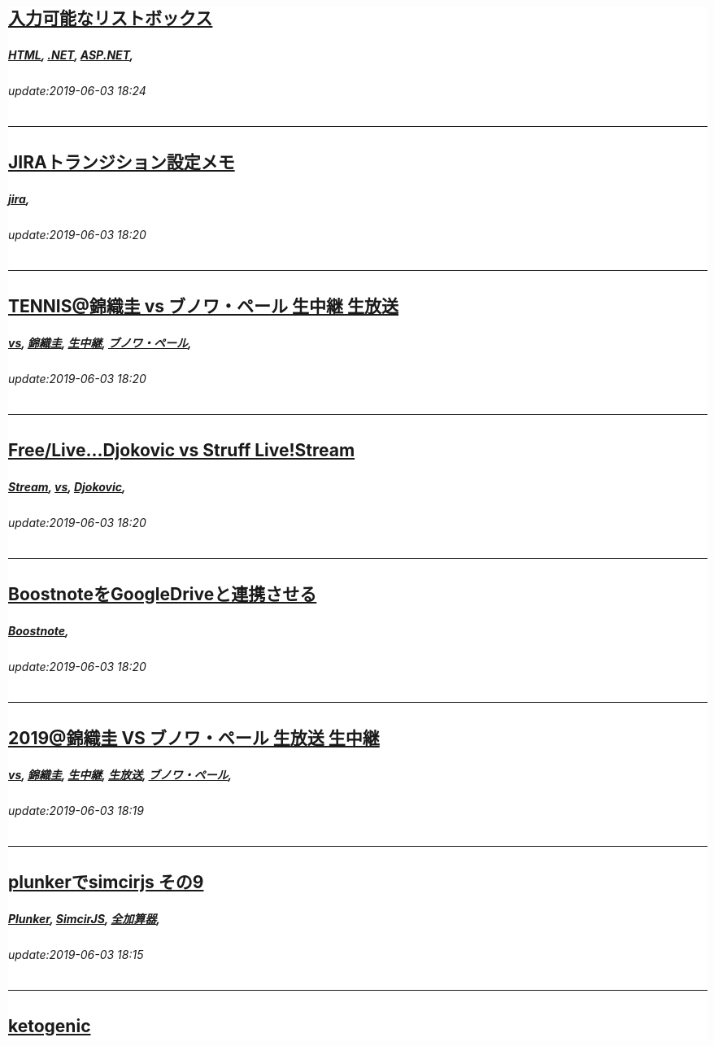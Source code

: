 ## [入力可能なリストボックス](https://qiita.com/kariyaitaru/items/fd0e6d5304505fb1ba7d)
##### [HTML](https://qiita.com/tags/HTML), [.NET](https://qiita.com/tags/.NET), [ASP.NET](https://qiita.com/tags/ASP.NET), 
###### update:2019-06-03 18:24
---
## [JIRAトランジション設定メモ](https://qiita.com/kamatu/items/2a9c8081d8eb46826b13)
##### [jira](https://qiita.com/tags/jira), 
###### update:2019-06-03 18:20
---
## [TENNIS@錦織圭 vs ブノワ・ペール 生中継 生放送 ](https://qiita.com/koferocuri/items/1ccbf3a860695048de2f)
##### [vs](https://qiita.com/tags/vs), [錦織圭](https://qiita.com/tags/錦織圭), [生中継](https://qiita.com/tags/生中継), [ブノワ・ペール](https://qiita.com/tags/ブノワ・ペール), 
###### update:2019-06-03 18:20
---
## [Free/Live...Djokovic vs Struff Live!Stream](https://qiita.com/djokovic-vs-struff/items/4460622b123109d33533)
##### [Stream](https://qiita.com/tags/Stream), [vs](https://qiita.com/tags/vs), [Djokovic](https://qiita.com/tags/Djokovic), 
###### update:2019-06-03 18:20
---
## [BoostnoteをGoogleDriveと連携させる](https://qiita.com/hmamiya/items/054890e894473c14c76b)
##### [Boostnote](https://qiita.com/tags/Boostnote), 
###### update:2019-06-03 18:20
---
## [2019@錦織圭 VS ブノワ・ペール 生放送 生中継 ](https://qiita.com/wawiyu/items/a56f321c70ee5d3104ec)
##### [vs](https://qiita.com/tags/vs), [錦織圭](https://qiita.com/tags/錦織圭), [生中継](https://qiita.com/tags/生中継), [生放送](https://qiita.com/tags/生放送), [ブノワ・ペール](https://qiita.com/tags/ブノワ・ペール), 
###### update:2019-06-03 18:19
---
## [plunkerでsimcirjs その9](https://qiita.com/ohisama@github/items/7d546fd45d2533bb299b)
##### [Plunker](https://qiita.com/tags/Plunker), [SimcirJS](https://qiita.com/tags/SimcirJS), [全加算器](https://qiita.com/tags/全加算器), 
###### update:2019-06-03 18:15
---
## [ketogenic](https://qiita.com/ketogenicph/items/995c8403090515ee89e8)